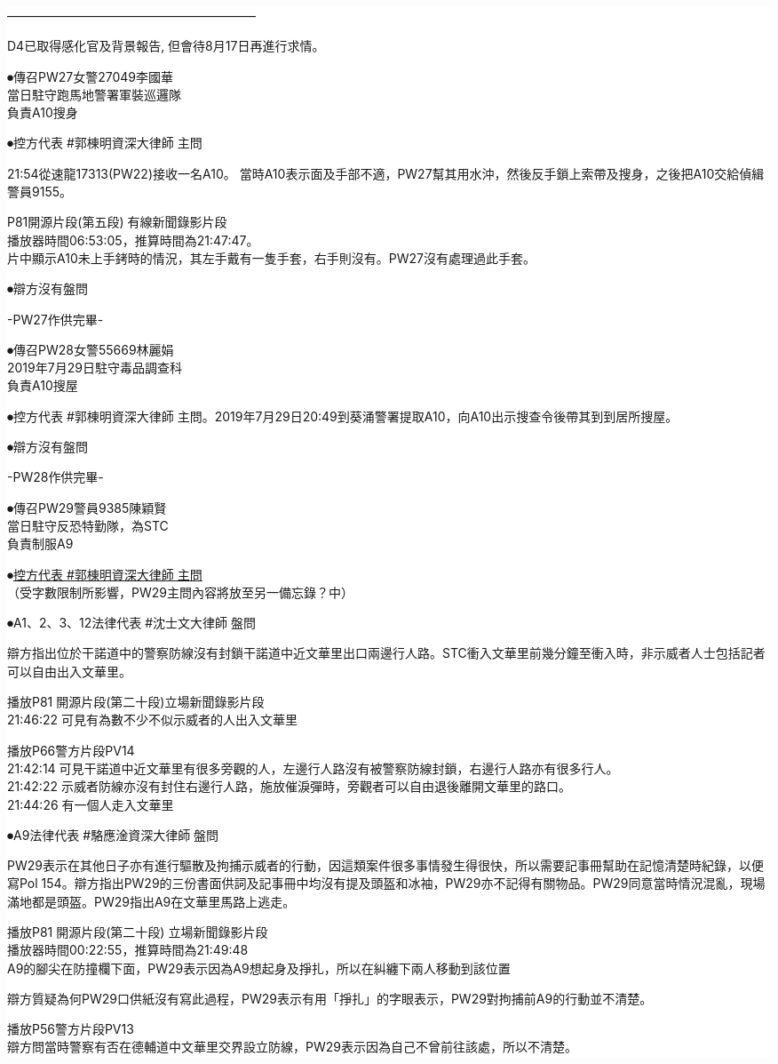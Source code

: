 ————————————————————  
  
D4已取得感化官及背景報告, 但會待8月17日再進行求情。  
  
⏺傳召PW27女警27049李國華  
當日駐守跑馬地警署軍裝巡邏隊  
負責A10搜身  
  
⏺控方代表 \#郭棟明資深大律師 主問  
  
21:54從速龍17313(PW22)接收一名A10。 當時A10表示面及手部不適，PW27幫其用水沖，然後反手鎖上索帶及搜身，之後把A10交給偵緝警員9155。  
  
P81開源片段(第五段) 有線新聞錄影片段  
播放器時間06:53:05，推算時間為21:47:47。  
片中顯示A10未上手銬時的情況，其左手戴有一隻手套，右手則沒有。PW27沒有處理過此手套。  
  
⏺辯方沒有盤問  
  
\-PW27作供完畢-  
  
⏺傳召PW28女警55669林麗娟  
2019年7月29日駐守毒品調查科  
負責A10搜屋  
  
⏺控方代表 \#郭棟明資深大律師 主問。2019年7月29日20:49到葵涌警署提取A10，向A10出示搜查令後帶其到到居所搜屋。  
  
⏺辯方沒有盤問  
  
\-PW28作供完畢-  
  
⏺傳召PW29警員9385陳穎賢  
當日駐守反恐特勤隊，為STC  
負責制服A9  
  
⏺[控方代表 \#郭棟明資深大律師 主問](https://telegra.ph/控方代表-郭棟明資深大律師-主問PW29-07-01)  
（受字數限制所影響，PW29主問內容將放至另一備忘錄？中）  
  
⏺A1、2、3、12法律代表 \#沈士文大律師 盤問  
  
辯方指出位於干諾道中的警察防線沒有封鎖干諾道中近文華里出口兩邊行人路。STC衝入文華里前幾分鐘至衝入時，非示威者人士包括記者可以自由出入文華里。  
  
播放P81 開源片段(第二十段)立場新聞錄影片段  
21:46:22 可見有為數不少不似示威者的人出入文華里  
  
播放P66警方片段PV14  
21:42:14 可見干諾道中近文華里有很多旁觀的人，左邊行人路沒有被警察防線封鎖，右邊行人路亦有很多行人。  
21:42:22 示威者防線亦沒有封住右邊行人路，施放催淚彈時，旁觀者可以自由退後離開文華里的路口。  
21:44:26 有一個人走入文華里  
  
⏺A9法律代表 \#駱應淦資深大律師 盤問  
  
PW29表示在其他日子亦有進行驅散及拘捕示威者的行動，因這類案件很多事情發生得很快，所以需要記事冊幫助在記憶清楚時紀錄，以便寫Pol 154。辯方指出PW29的三份書面供詞及記事冊中均沒有提及頭盔和冰袖，PW29亦不記得有關物品。PW29同意當時情況混亂，現場滿地都是頭盔。PW29指出A9在文華里馬路上逃走。  
  
播放P81 開源片段(第二十段) 立場新聞錄影片段  
播放器時間00:22:55，推算時間為21:49:48  
A9的腳尖在防撞欄下面，PW29表示因為A9想起身及掙扎，所以在糾纏下兩人移動到該位置  
  
辯方質疑為何PW29口供紙沒有寫此過程，PW29表示有用「掙扎」的字眼表示，PW29對拘捕前A9的行動並不清楚。  
  
播放P56警方片段PV13  
辯方問當時警察有否在德輔道中文華里交界設立防線，PW29表示因為自己不曾前往該處，所以不清楚。  
  